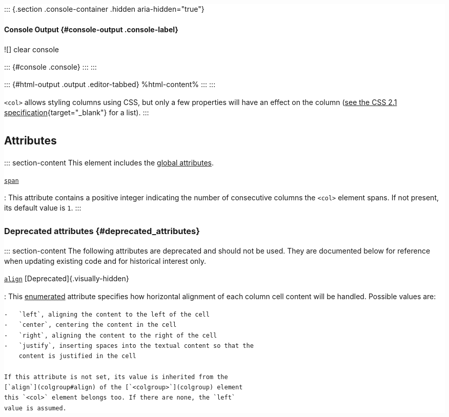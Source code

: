 ::: {.section .console-container .hidden aria-hidden="true"}
#### Console Output {#console-output .console-label}

![]
clear console

::: {#console .console}
:::
:::

::: {#html-output .output .editor-tabbed}
%html-content%
:::
:::

`<col>` allows styling columns using CSS, but only a few properties will
have an effect on the column ([see the CSS 2.1
specification](https://www.w3.org/TR/CSS21/tables.html#columns){target="_blank"}
for a list).
:::

## Attributes

::: section-content
This element includes the [global attributes](../global_attributes).

[`span`](#span)

:   This attribute contains a positive integer indicating the number of
    consecutive columns the `<col>` element spans. If not present, its
    default value is `1`.
:::

### Deprecated attributes {#deprecated_attributes}

::: section-content
The following attributes are deprecated and should not be used. They are
documented below for reference when updating existing code and for
historical interest only.

[`align`](#align) [Deprecated]{.visually-hidden}

:   This
    [enumerated](https://developer.mozilla.org/en-US/docs/Glossary/Enumerated)
    attribute specifies how horizontal alignment of each column cell
    content will be handled. Possible values are:

    -   `left`, aligning the content to the left of the cell
    -   `center`, centering the content in the cell
    -   `right`, aligning the content to the right of the cell
    -   `justify`, inserting spaces into the textual content so that the
        content is justified in the cell

    If this attribute is not set, its value is inherited from the
    [`align`](colgroup#align) of the [`<colgroup>`](colgroup) element
    this `<col>` element belongs too. If there are none, the `left`
    value is assumed.
